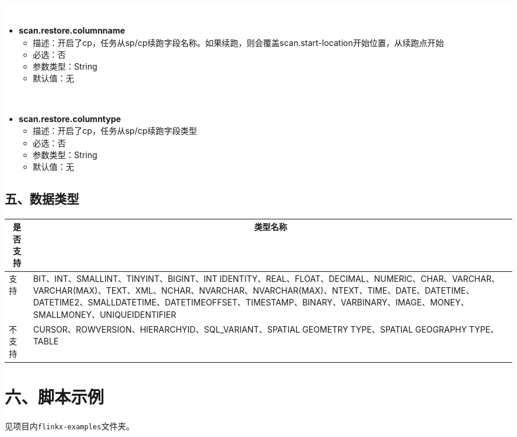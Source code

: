 <br />

- **scan.restore.columnname**
   - 描述：开启了cp，任务从sp/cp续跑字段名称。如果续跑，则会覆盖scan.start-location开始位置，从续跑点开始
   - 必选：否
   - 参数类型：String
   - 默认值：无

<br />

- **scan.restore.columntype**
   - 描述：开启了cp，任务从sp/cp续跑字段类型
   - 必选：否
   - 参数类型：String
   - 默认值：无


## 五、数据类型
|是否支持 | 类型名称 |
| ---| ---|
|支持 | BIT、INT、SMALLINT、TINYINT、BIGINT、INT IDENTITY、REAL、FLOAT、DECIMAL、NUMERIC、CHAR、VARCHAR、VARCHAR(MAX)、TEXT、XML、NCHAR、NVARCHAR、NVARCHAR(MAX)、NTEXT、TIME、DATE、DATETIME、DATETIME2、SMALLDATETIME、DATETIMEOFFSET、TIMESTAMP、BINARY、VARBINARY、IMAGE、MONEY、SMALLMONEY、UNIQUEIDENTIFIER |
| 不支持 | CURSOR、ROWVERSION、HIERARCHYID、SQL_VARIANT、SPATIAL GEOMETRY TYPE、SPATIAL GEOGRAPHY TYPE、TABLE |

# 六、脚本示例
见项目内`flinkx-examples`文件夹。
